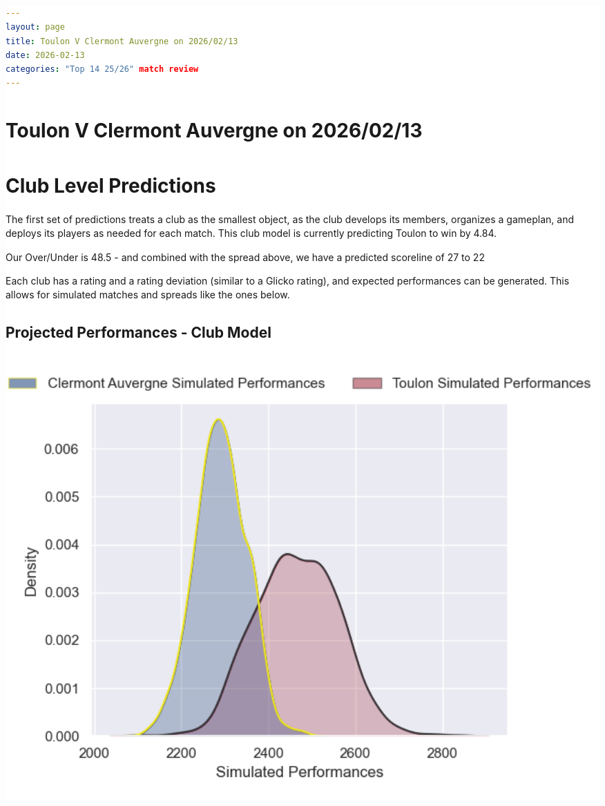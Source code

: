 ```yaml
---  
layout: page  
title: Toulon V Clermont Auvergne on 2026/02/13  
date: 2026-02-13  
categories: "Top 14 25/26" match review  
---
```

# Toulon V Clermont Auvergne on 2026/02/13

# Club Level Predictions


The first set of predictions treats a club as the smallest object, as the club develops its members, organizes a gameplan, and deploys its players as needed for each match. This club model is currently predicting Toulon to win by 4.84.

Our Over/Under is 48.5 - and combined with the spread above, we have a predicted scoreline of 27 to 22

Each club has a rating and a rating deviation (similar to a Glicko rating), and expected performances can be generated. This allows for simulated matches and spreads like the ones below.
## Projected Performances - Club Model


<p float="left">
<img src="../comp_files/plots/2026-02-13-Toulon_V_ClermontAuvergne_performances.png" width="99%" />
</p>
